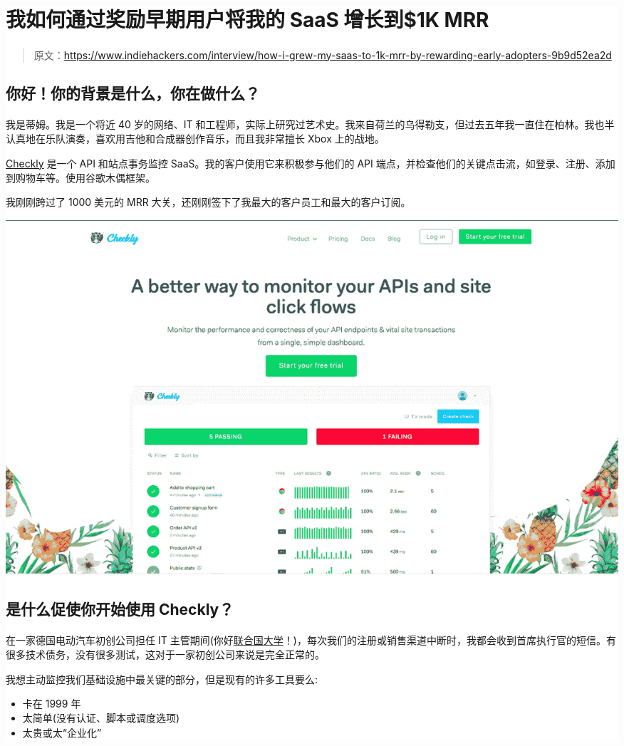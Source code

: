 # 我如何通过奖励早期用户将我的 SaaS 增长到$1K MRR

> 原文：<https://www.indiehackers.com/interview/how-i-grew-my-saas-to-1k-mrr-by-rewarding-early-adopters-9b9d52ea2d>

## 你好！你的背景是什么，你在做什么？

我是蒂姆。我是一个将近 40 岁的网络、IT 和工程师，实际上研究过艺术史。我来自荷兰的乌得勒支，但过去五年我一直住在柏林。我也半认真地在乐队演奏，喜欢用吉他和合成器创作音乐，而且我非常擅长 Xbox 上的战地。

[Checkly](https://checklyhq.com/) 是一个 API 和站点事务监控 SaaS。我的客户使用它来积极参与他们的 API 端点，并检查他们的关键点击流，如登录、注册、添加到购物车等。使用谷歌木偶框架。

我刚刚跨过了 1000 美元的 MRR 大关，还刚刚签下了我最大的客户员工和最大的客户订阅。

[![home](img/53e6a18a72837147fa4eca0f53ed4d33.png)](https://checklyhq.com/) 

## 是什么促使你开始使用 Checkly？

在一家德国电动汽车初创公司担任 IT 主管期间(你好[联合国大学](https://unumotors.com/en)！)，每次我们的注册或销售渠道中断时，我都会收到首席执行官的短信。有很多技术债务，没有很多测试，这对于一家初创公司来说是完全正常的。

我想主动监控我们基础设施中最关键的部分，但是现有的许多工具要么:

*   卡在 1999 年
*   太简单(没有认证、脚本或调度选项)
*   太贵或太“企业化”
